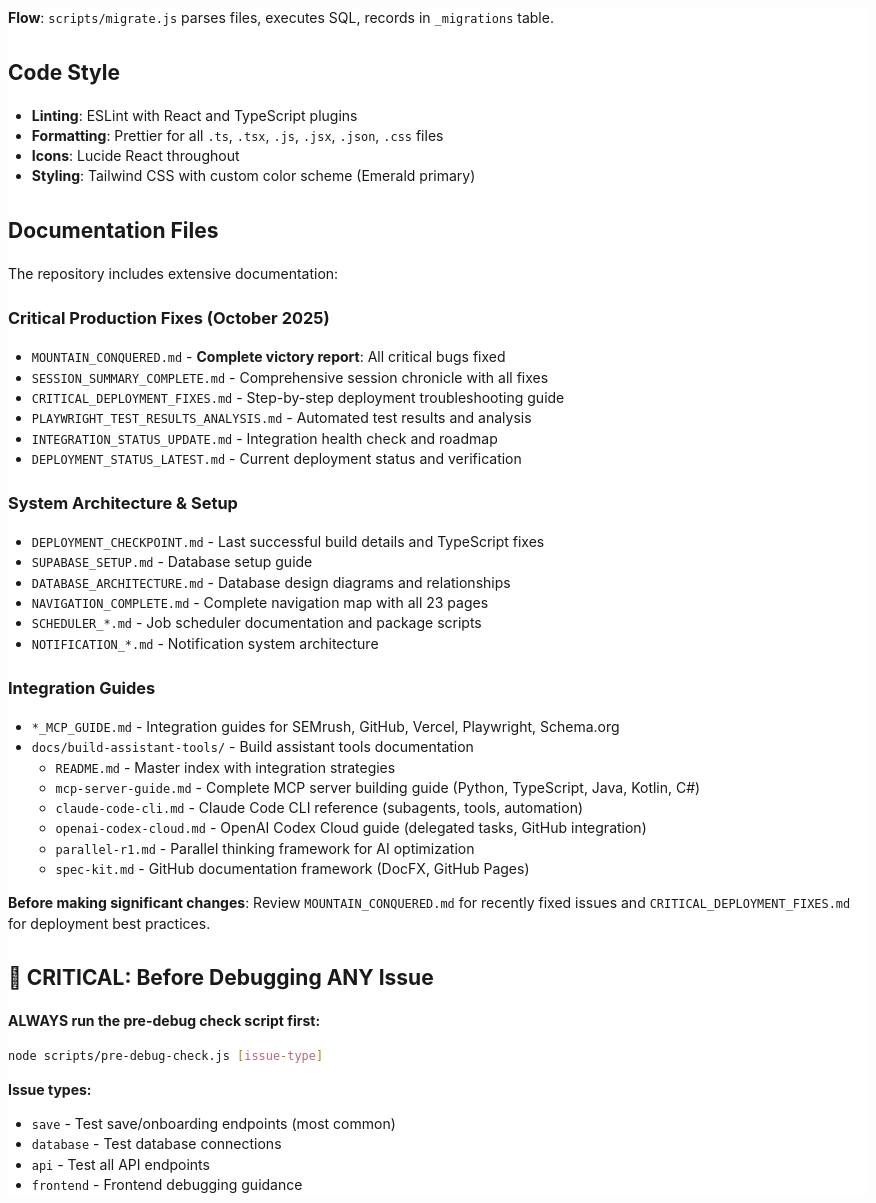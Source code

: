 **Flow**: `scripts/migrate.js` parses files, executes SQL, records in `_migrations` table.

## Code Style

- **Linting**: ESLint with React and TypeScript plugins
- **Formatting**: Prettier for all `.ts`, `.tsx`, `.js`, `.jsx`, `.json`, `.css` files
- **Icons**: Lucide React throughout
- **Styling**: Tailwind CSS with custom color scheme (Emerald primary)

## Documentation Files

The repository includes extensive documentation:

### Critical Production Fixes (October 2025)
- `MOUNTAIN_CONQUERED.md` - **Complete victory report**: All critical bugs fixed
- `SESSION_SUMMARY_COMPLETE.md` - Comprehensive session chronicle with all fixes
- `CRITICAL_DEPLOYMENT_FIXES.md` - Step-by-step deployment troubleshooting guide
- `PLAYWRIGHT_TEST_RESULTS_ANALYSIS.md` - Automated test results and analysis
- `INTEGRATION_STATUS_UPDATE.md` - Integration health check and roadmap
- `DEPLOYMENT_STATUS_LATEST.md` - Current deployment status and verification

### System Architecture & Setup
- `DEPLOYMENT_CHECKPOINT.md` - Last successful build details and TypeScript fixes
- `SUPABASE_SETUP.md` - Database setup guide
- `DATABASE_ARCHITECTURE.md` - Database design diagrams and relationships
- `NAVIGATION_COMPLETE.md` - Complete navigation map with all 23 pages
- `SCHEDULER_*.md` - Job scheduler documentation and package scripts
- `NOTIFICATION_*.md` - Notification system architecture

### Integration Guides
- `*_MCP_GUIDE.md` - Integration guides for SEMrush, GitHub, Vercel, Playwright, Schema.org
- `docs/build-assistant-tools/` - Build assistant tools documentation
  - `README.md` - Master index with integration strategies
  - `mcp-server-guide.md` - Complete MCP server building guide (Python, TypeScript, Java, Kotlin, C#)
  - `claude-code-cli.md` - Claude Code CLI reference (subagents, tools, automation)
  - `openai-codex-cloud.md` - OpenAI Codex Cloud guide (delegated tasks, GitHub integration)
  - `parallel-r1.md` - Parallel thinking framework for AI optimization
  - `spec-kit.md` - GitHub documentation framework (DocFX, GitHub Pages)

**Before making significant changes**: Review `MOUNTAIN_CONQUERED.md` for recently fixed issues and `CRITICAL_DEPLOYMENT_FIXES.md` for deployment best practices.

## 🚨 CRITICAL: Before Debugging ANY Issue

**ALWAYS run the pre-debug check script first:**

```bash
node scripts/pre-debug-check.js [issue-type]
```

**Issue types:**
- `save` - Test save/onboarding endpoints (most common)
- `database` - Test database connections
- `api` - Test all API endpoints
- `frontend` - Frontend debugging guidance
